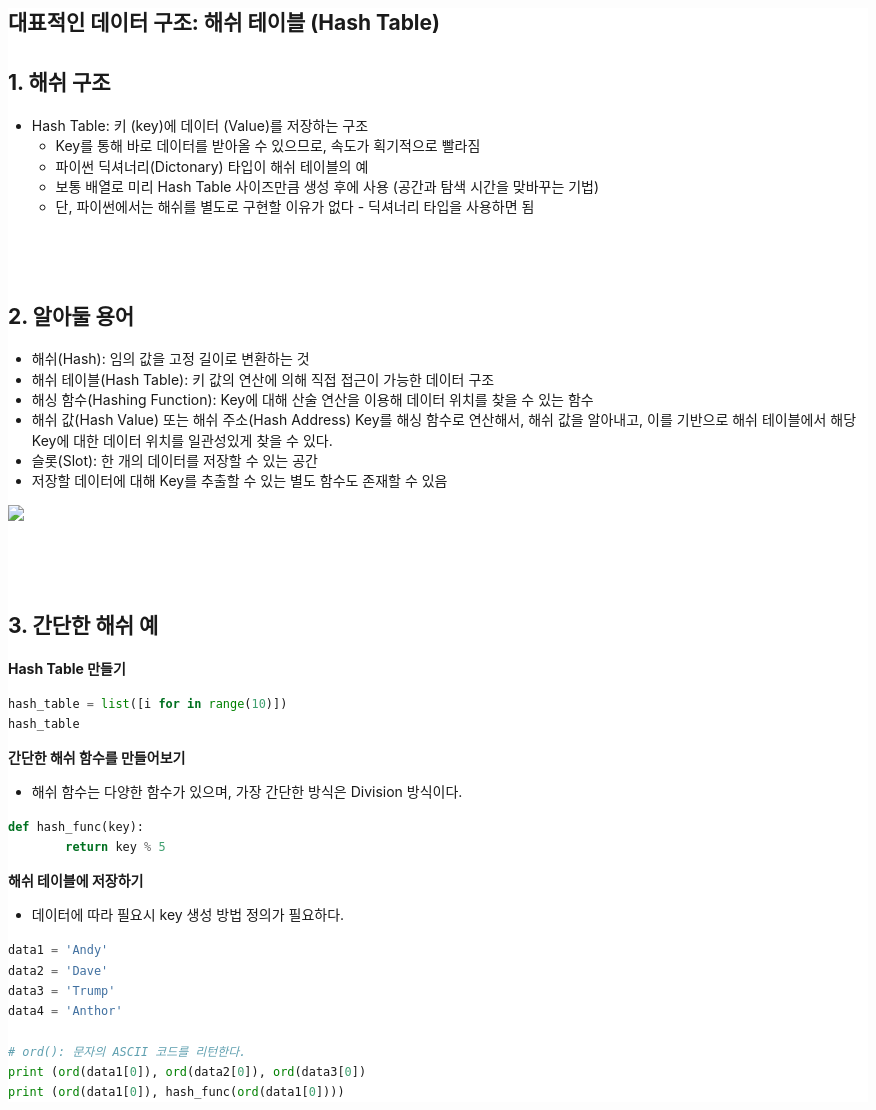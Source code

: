 ## **대표적인 데이터 구조: 해쉬 테이블 (Hash Table)**

## **1. 해쉬 구조**

- Hash Table: 키 (key)에 데이터 (Value)를 저장하는 구조
  - Key를 통해 바로 데이터를 받아올 수 있으므로, 속도가 획기적으로 빨라짐
  - 파이썬 딕셔너리(Dictonary) 타입이 해쉬 테이블의 예
  - 보통 배열로 미리 Hash Table 사이즈만큼 생성 후에 사용 (공간과 탐색 시간을 맞바꾸는 기법)
  - 단, 파이썬에서는 해쉬를 별도로 구현할 이유가 없다 - 딕셔너리 타입을 사용하면 됨

<br><br>

## **2. 알아둘 용어**

- 해쉬(Hash): 임의 값을 고정 길이로 변환하는 것
- 해쉬 테이블(Hash Table): 키 값의 연산에 의해 직접 접근이 가능한 데이터 구조
- 해싱 함수(Hashing Function): Key에 대해 산술 연산을 이용해 데이터 위치를 찾을 수 있는 함수
- 해쉬 값(Hash Value) 또는 해쉬 주소(Hash Address) Key를 해싱 함수로 연산해서, 해쉬 값을 알아내고, 이를 기반으로 해쉬 테이블에서 해당 Key에 대한 데이터 위치를 일관성있게 찾을 수 있다.
- 슬롯(Slot): 한 개의 데이터를 저장할 수 있는 공간
- 저장할 데이터에 대해 Key를 추출할 수 있는 별도 함수도 존재할 수 있음

![](https://images.velog.io/images/somday/post/1baf4df1-4369-459c-8b38-5687a4ba0837/%EC%8A%A4%ED%81%AC%EB%A6%B0%EC%83%B7%202021-02-20%20%EC%98%A4%ED%9B%84%203.08.18.png)

<br><br>

## **3. 간단한 해쉬 예**

**Hash Table 만들기**

```python
hash_table = list([i for in range(10)])
hash_table
```

**간단한 해쉬 함수를 만들어보기**

- 해쉬 함수는 다양한 함수가 있으며, 가장 간단한 방식은 Division 방식이다.

```python
def hash_func(key):
		return key % 5
```

**해쉬 테이블에 저장하기**

- 데이터에 따라 필요시 key 생성 방법 정의가 필요하다.

```python
data1 = 'Andy'
data2 = 'Dave'
data3 = 'Trump'
data4 = 'Anthor'

# ord(): 문자의 ASCII 코드를 리턴한다.
print (ord(data1[0]), ord(data2[0]), ord(data3[0])
print (ord(data1[0]), hash_func(ord(data1[0])))
```

